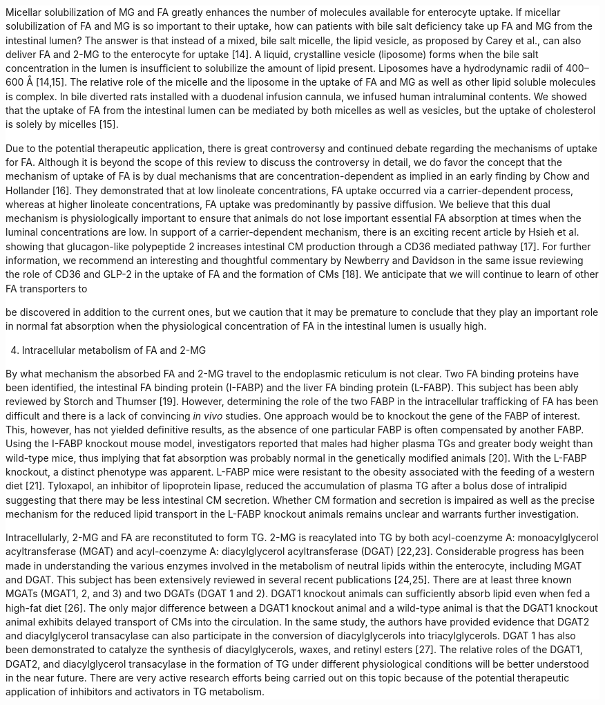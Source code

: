 Micellar solubilization of MG and FA greatly enhances the number of molecules available for enterocyte uptake. If micellar solubilization of FA and MG is so important to their uptake, how can patients with bile salt deficiency take up FA and MG from the intestinal lumen? The answer is that instead of a mixed, bile salt micelle, the lipid vesicle, as proposed by Carey et al., can also deliver FA and 2-MG to the enterocyte for uptake [14]. A liquid, crystalline vesicle (liposome) forms when the bile salt concentration in the lumen is insufficient to solubilize the amount of lipid present. Liposomes have a hydrodynamic radii of 400–600 Å [14,15]. The relative role of the micelle and the liposome in the uptake of FA and MG as well as other lipid soluble molecules is complex. In bile diverted rats installed with a duodenal infusion cannula, we infused human intraluminal contents. We showed that the uptake of FA from the intestinal lumen can be mediated by both micelles as well as vesicles, but the uptake of cholesterol is solely by micelles [15].

Due to the potential therapeutic application, there is great controversy and continued debate regarding the mechanisms of uptake for FA. Although it is beyond the scope of this review to discuss the controversy in detail, we do favor the concept that the mechanism of uptake of FA is by dual mechanisms that are concentration-dependent as implied in an early finding by Chow and Hollander [16]. They demonstrated that at low linoleate concentrations, FA uptake occurred via a carrier-dependent process, whereas at higher linoleate concentrations, FA uptake was predominantly by passive diffusion. We believe that this dual mechanism is physiologically important to ensure that animals do not lose important essential FA absorption at times when the luminal concentrations are low. In support of a carrier-dependent mechanism, there is an exciting recent article by Hsieh et al. showing that glucagon-like polypeptide 2 increases intestinal CM production through a CD36 mediated pathway [17]. For further information, we recommend an interesting and thoughtful commentary by Newberry and Davidson in the same issue reviewing the role of CD36 and GLP-2 in the uptake of FA and the formation of CMs [18]. We anticipate that we will continue to learn of other FA transporters to

be discovered in addition to the current ones, but we caution that it may be premature to conclude that they play an important role in normal fat absorption when the physiological concentration of FA in the intestinal lumen is usually high.

4. Intracellular metabolism of FA and 2-MG

By what mechanism the absorbed FA and 2-MG travel to the endoplasmic reticulum is not clear. Two FA binding proteins have been identified, the intestinal FA binding protein (I-FABP) and the liver FA binding protein (L-FABP). This subject has been ably reviewed by Storch and Thumser [19]. However, determining the role of the two FABP in the intracellular trafficking of FA has been difficult and there is a lack of convincing *in vivo* studies. One approach would be to knockout the gene of the FABP of interest. This, however, has not yielded definitive results, as the absence of one particular FABP is often compensated by another FABP. Using the I-FABP knockout mouse model, investigators reported that males had higher plasma TGs and greater body weight than wild-type mice, thus implying that fat absorption was probably normal in the genetically modified animals [20]. With the L-FABP knockout, a distinct phenotype was apparent. L-FABP mice were resistant to the obesity associated with the feeding of a western diet [21]. Tyloxapol, an inhibitor of lipoprotein lipase, reduced the accumulation of plasma TG after a bolus dose of intralipid suggesting that there may be less intestinal CM secretion. Whether CM formation and secretion is impaired as well as the precise mechanism for the reduced lipid transport in the L-FABP knockout animals remains unclear and warrants further investigation.

Intracellularly, 2-MG and FA are reconstituted to form TG. 2-MG is reacylated into TG by both acyl-coenzyme A: monoacylglycerol acyltransferase (MGAT) and acyl-coenzyme A: diacylglycerol acyltransferase (DGAT) [22,23]. Considerable progress has been made in understanding the various enzymes involved in the metabolism of neutral lipids within the enterocyte, including MGAT and DGAT. This subject has been extensively reviewed in several recent publications [24,25]. There are at least three known MGATs (MGAT1, 2, and 3) and two DGATs (DGAT 1 and 2). DGAT1 knockout animals can sufficiently absorb lipid even when fed a high-fat diet [26]. The only major difference between a DGAT1 knockout animal and a wild-type animal is that the DGAT1 knockout animal exhibits delayed transport of CMs into the circulation. In the same study, the authors have provided evidence that DGAT2 and diacylglycerol transacylase can also participate in the conversion of diacylglycerols into triacylglycerols. DGAT 1 has also been demonstrated to catalyze the synthesis of diacylglycerols, waxes, and retinyl esters [27]. The relative roles of the DGAT1, DGAT2, and diacylglycerol transacylase in the formation of TG under different physiological conditions will be better understood in the near future. There are very active research efforts being carried out on this topic because of the potential therapeutic application of inhibitors and activators in TG metabolism.
